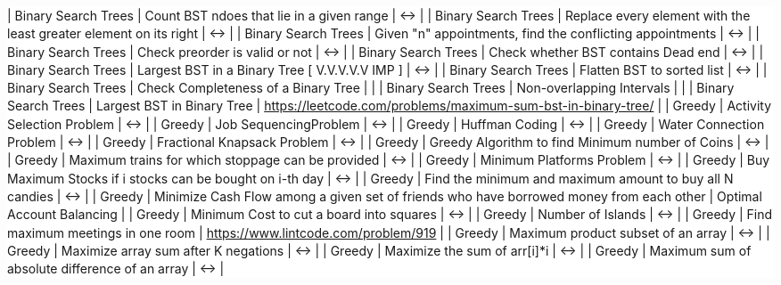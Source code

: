 | Binary Search Trees          | Count BST ndoes that lie in a given range                                                            | <->                                                                      |
| Binary Search Trees          | Replace every element with the least greater element on its right                                    | <->                                                                      |
| Binary Search Trees          | Given "n" appointments, find the conflicting appointments                                            | <->                                                                      |
| Binary Search Trees          | Check preorder is valid or not                                                                       | <->                                                                      |
| Binary Search Trees          | Check whether BST contains Dead end                                                                  | <->                                                                      |
| Binary Search Trees          | Largest BST in a Binary Tree [ V.V.V.V.V IMP ]                                                       | <->                                                                      |
| Binary Search Trees          | Flatten BST to sorted list                                                                           | <->                                                                      |
| Binary Search Trees          | Check Completeness of a Binary Tree                                                                  |                                                                          |
| Binary Search Trees          | Non-overlapping Intervals                                                                            |                                                                          |
| Binary Search Trees          | Largest BST in Binary Tree                                                                           | https://leetcode.com/problems/maximum-sum-bst-in-binary-tree/            |
| Greedy                       | Activity Selection Problem                                                                           | <->                                                                      |
| Greedy                       | Job SequencingProblem                                                                                | <->                                                                      |
| Greedy                       | Huffman Coding                                                                                       | <->                                                                      |
| Greedy                       | Water Connection Problem                                                                             | <->                                                                      |
| Greedy                       | Fractional Knapsack Problem                                                                          | <->                                                                      |
| Greedy                       | Greedy Algorithm to find Minimum number of Coins                                                     | <->                                                                      |
| Greedy                       | Maximum trains for which stoppage can be provided                                                    | <->                                                                      |
| Greedy                       | Minimum Platforms Problem                                                                            | <->                                                                      |
| Greedy                       | Buy Maximum Stocks if i stocks can be bought on i-th day                                             | <->                                                                      |
| Greedy                       | Find the minimum and maximum amount to buy all N candies                                             | <->                                                                      |
| Greedy                       | Minimize Cash Flow among a given set of friends who have borrowed money from each other              | Optimal Account Balancing                                                |
| Greedy                       | Minimum Cost to cut a board into squares                                                             | <->                                                                      |
| Greedy                       | Number of Islands                                                                                    | <->                                                                      |
| Greedy                       | Find maximum meetings in one room                                                                    | https://www.lintcode.com/problem/919                                     |
| Greedy                       | Maximum product subset of an array                                                                   | <->                                                                      |
| Greedy                       | Maximize array sum after K negations                                                                 | <->                                                                      |
| Greedy                       | Maximize the sum of arr[i]*i                                                                         | <->                                                                      |
| Greedy                       | Maximum sum of absolute difference of an array                                                       | <->                                                                      |